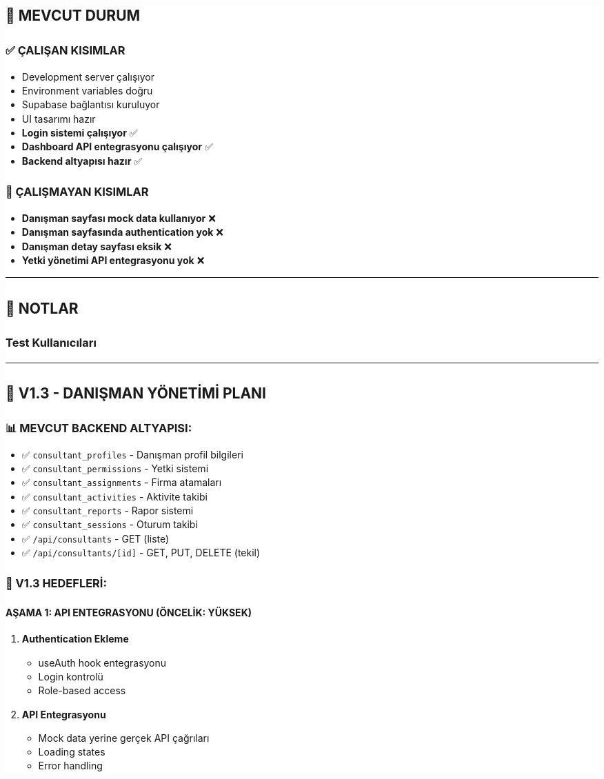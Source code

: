 
## 🔧 MEVCUT DURUM

### ✅ ÇALIŞAN KISIMLAR

- Development server çalışıyor
- Environment variables doğru
- Supabase bağlantısı kuruluyor
- UI tasarımı hazır
- **Login sistemi çalışıyor** ✅
- **Dashboard API entegrasyonu çalışıyor** ✅
- **Backend altyapısı hazır** ✅

### 🔄 ÇALIŞMAYAN KISIMLAR

- **Danışman sayfası mock data kullanıyor** ❌
- **Danışman sayfasında authentication yok** ❌
- **Danışman detay sayfası eksik** ❌
- **Yetki yönetimi API entegrasyonu yok** ❌

---

## 📝 NOTLAR

### Test Kullanıcıları

---

## 🚀 V1.3 - DANIŞMAN YÖNETİMİ PLANI

### 📊 MEVCUT BACKEND ALTYAPISI:

- ✅ `consultant_profiles` - Danışman profil bilgileri
- ✅ `consultant_permissions` - Yetki sistemi
- ✅ `consultant_assignments` - Firma atamaları
- ✅ `consultant_activities` - Aktivite takibi
- ✅ `consultant_reports` - Rapor sistemi
- ✅ `consultant_sessions` - Oturum takibi
- ✅ `/api/consultants` - GET (liste)
- ✅ `/api/consultants/[id]` - GET, PUT, DELETE (tekil)

### 🎯 V1.3 HEDEFLERİ:

#### **AŞAMA 1: API ENTEGRASYONU (ÖNCELİK: YÜKSEK)**

1. **Authentication Ekleme**
   - useAuth hook entegrasyonu
   - Login kontrolü
   - Role-based access

2. **API Entegrasyonu**
   - Mock data yerine gerçek API çağrıları
   - Loading states
   - Error handling
